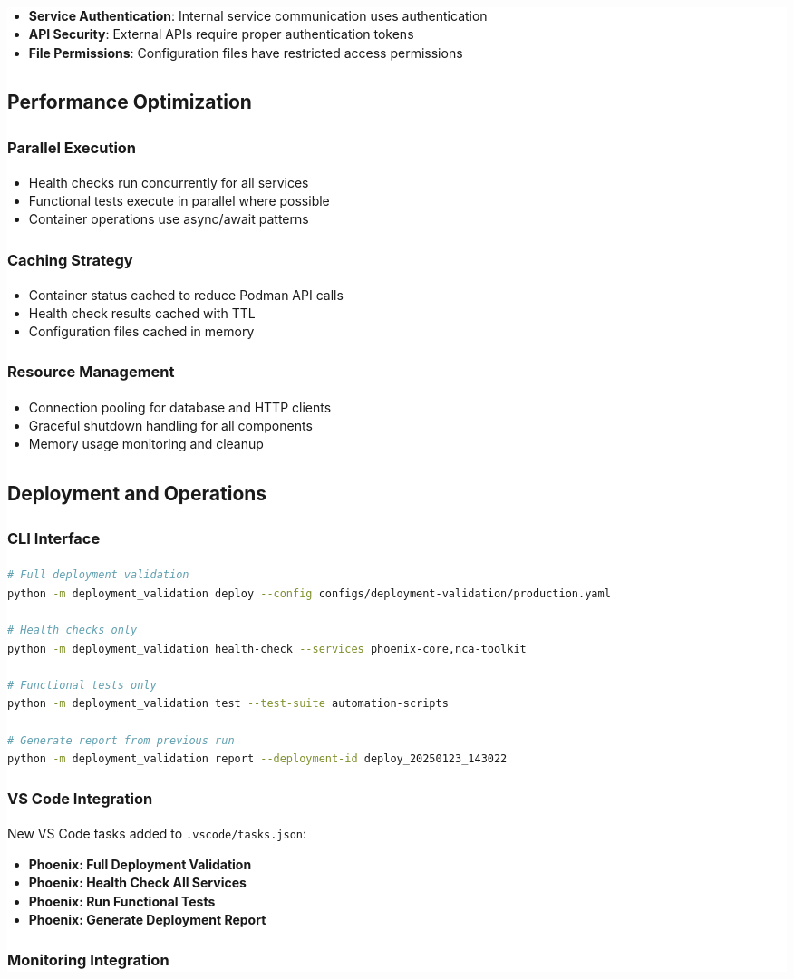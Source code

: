 - **Service Authentication**: Internal service communication uses authentication
- **API Security**: External APIs require proper authentication tokens
- **File Permissions**: Configuration files have restricted access permissions

## Performance Optimization

### Parallel Execution

- Health checks run concurrently for all services
- Functional tests execute in parallel where possible
- Container operations use async/await patterns

### Caching Strategy

- Container status cached to reduce Podman API calls
- Health check results cached with TTL
- Configuration files cached in memory

### Resource Management

- Connection pooling for database and HTTP clients
- Graceful shutdown handling for all components
- Memory usage monitoring and cleanup

## Deployment and Operations

### CLI Interface

```bash
# Full deployment validation
python -m deployment_validation deploy --config configs/deployment-validation/production.yaml

# Health checks only
python -m deployment_validation health-check --services phoenix-core,nca-toolkit

# Functional tests only
python -m deployment_validation test --test-suite automation-scripts

# Generate report from previous run
python -m deployment_validation report --deployment-id deploy_20250123_143022
```

### VS Code Integration

New VS Code tasks added to `.vscode/tasks.json`:

- **Phoenix: Full Deployment Validation**
- **Phoenix: Health Check All Services**
- **Phoenix: Run Functional Tests**
- **Phoenix: Generate Deployment Report**

### Monitoring Integration
